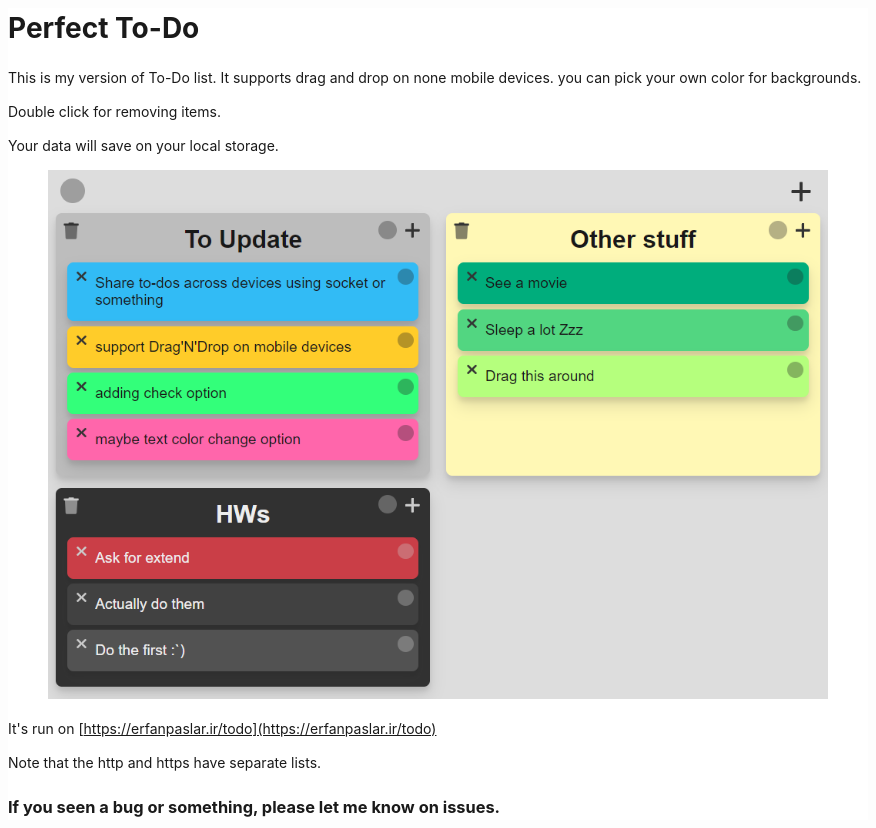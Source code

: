 # Perfect To-Do

This is my version of To-Do list. It supports drag and drop on none mobile devices.
you can pick your own color for backgrounds.

Double click for removing items.

Your data will save on your local storage.

<span style="display:block;text-align:center">
<figure class="post-figure">
<img 
    src="images/preview.png"
	alt="NYTimes hard 20210313" ,
    width=100%
	>
</figure>
</span>

It's run on [https://erfanpaslar.ir/todo](https://erfanpaslar.ir/todo)

Note that the http and https have separate lists.

### If you seen a bug or something, please let me know on issues.

